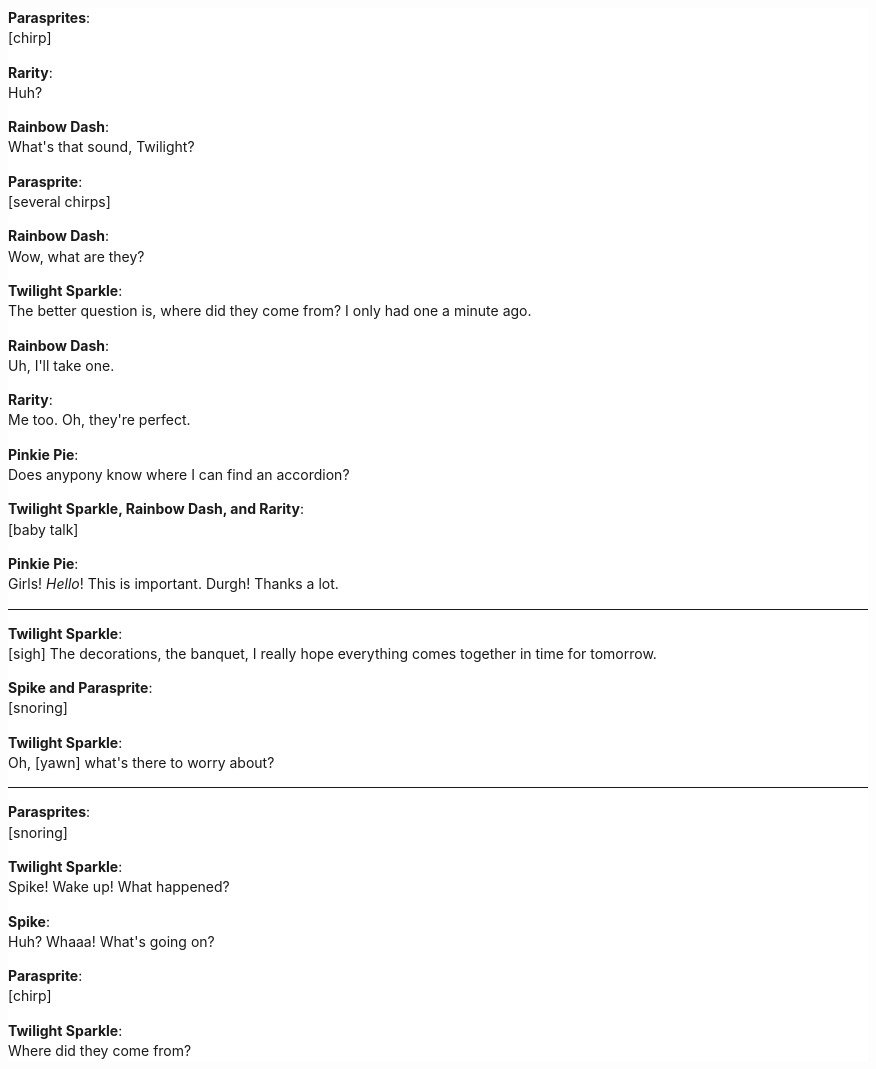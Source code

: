**Parasprites**:  
[chirp]

**Rarity**:  
Huh?

**Rainbow Dash**:  
What's that sound, Twilight?

**Parasprite**:  
[several chirps]

**Rainbow Dash**:  
Wow, what are they?

**Twilight Sparkle**:  
The better question is, where did they come from? I only had one a minute ago.

**Rainbow Dash**:  
Uh, I'll take one.

**Rarity**:  
Me too. Oh, they're perfect.

**Pinkie Pie**:  
Does anypony know where I can find an accordion?

**Twilight Sparkle, Rainbow Dash, and Rarity**:  
[baby talk]

**Pinkie Pie**:  
Girls! *Hello*! This is important. Durgh! Thanks a lot.

***

**Twilight Sparkle**:  
[sigh] The decorations, the banquet, I really hope everything comes together in time for tomorrow.

**Spike and Parasprite**:  
[snoring]

**Twilight Sparkle**:  
Oh, [yawn] what's there to worry about?

***

**Parasprites**:  
[snoring]

**Twilight Sparkle**:  
Spike! Wake up! What happened?

**Spike**:  
Huh? Whaaa! What's going on?

**Parasprite**:  
[chirp]

**Twilight Sparkle**:  
Where did they come from?
